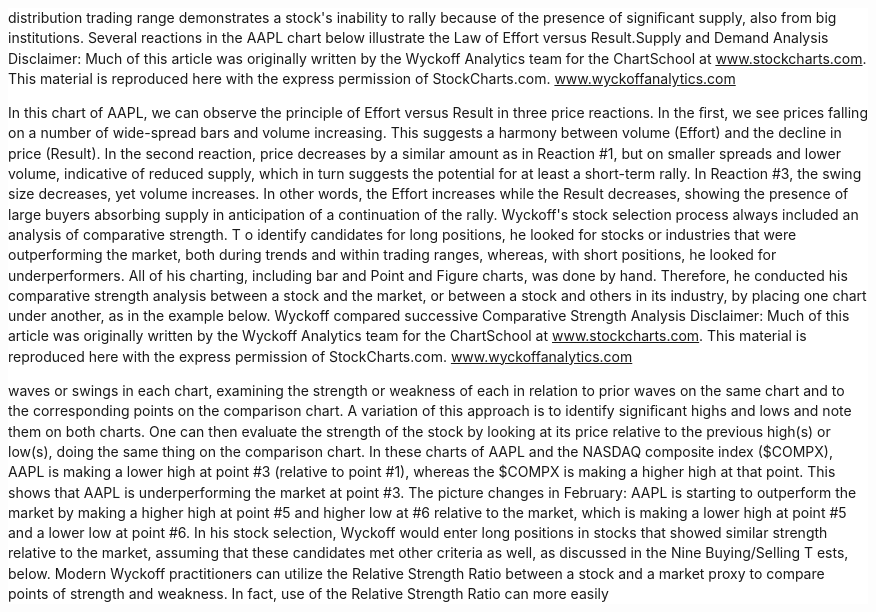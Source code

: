 distribution trading range demonstrates a stock's inability to rally because of the presence of signiﬁcant 
supply, also from big institutions. Several reactions in the AAPL chart below illustrate the Law of Effort 
versus Result.Supply and Demand Analysis
Disclaimer: Much of this article was originally written by the Wyckoff Analytics team for 
the ChartSchool at www.stockcharts.com.  This material is reproduced here with the express permission of StockCharts.com.
www.wyckoffanalytics.com

In this chart of AAPL, we can observe the principle of Effort versus Result in three price reactions. In the 
ﬁrst, we see prices falling on a number of wide-spread bars and volume increasing. This suggests a harmony 
between volume (Effort) and the decline in price (Result). In the second reaction, price decreases by a 
similar amount as in Reaction #1, but on smaller spreads and lower volume, indicative of reduced supply, 
which in turn suggests the potential for at least a short-term rally. In Reaction #3, the swing size decreases, 
yet volume increases. In other words, the Effort increases while the Result decreases, showing the 
presence of large buyers absorbing supply in anticipation of a continuation of the rally.
Wyckoff's stock selection process always included an analysis of comparative strength. T o identify 
candidates for long positions, he looked for stocks or industries that were outperforming the market, both 
during trends and within trading ranges, whereas, with short positions, he looked for underperformers. All 
of his charting, including bar and Point and Figure charts, was done by hand. Therefore, he conducted his 
comparative strength analysis between a stock and the market, or between a stock and others in its 
industry, by placing one chart under another, as in the example below. Wyckoff compared successive 
Comparative Strength Analysis
Disclaimer: Much of this article was originally written by the Wyckoff Analytics team for 
the ChartSchool at www.stockcharts.com.  This material is reproduced here with the express permission of StockCharts.com.
www.wyckoffanalytics.com

waves or swings in each chart, examining the strength or weakness of each in relation to prior waves on the 
same chart and to the corresponding points on the comparison chart. 
A variation of this approach is to identify signiﬁcant highs and lows and note them on both charts. One can 
then evaluate the strength of the stock by looking at its price relative to the previous high(s) or low(s), 
doing the same thing on the comparison chart. In these charts of AAPL and the NASDAQ composite index 
($COMPX), AAPL is making a lower high at point #3 (relative to point #1), whereas the $COMPX is making 
a higher high at that point. This shows that AAPL is underperforming the market at point #3. The picture 
changes in February: AAPL is starting to outperform the market by making a higher high at point #5 and 
higher low at #6 relative to the market, which is making a lower high at point #5 and a lower low at point 
#6. In his stock selection, Wyckoff would enter long positions in stocks that showed similar strength 
relative to the market, assuming that these candidates met other criteria as well, as discussed in the Nine 
Buying/Selling T ests, below. 
Modern Wyckoff practitioners can utilize the Relative Strength Ratio between a stock and a market proxy 
to compare points of strength and weakness. In fact, use of the Relative Strength Ratio can more easily 